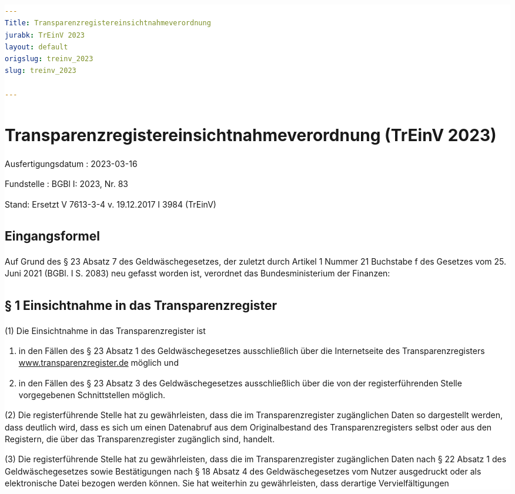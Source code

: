 ```yaml
---
Title: Transparenzregistereinsichtnahmeverordnung
jurabk: TrEinV 2023
layout: default
origslug: treinv_2023
slug: treinv_2023

---
```


# Transparenzregistereinsichtnahmeverordnung (TrEinV 2023)

Ausfertigungsdatum
:   2023-03-16

Fundstelle
:   BGBl I: 2023, Nr. 83

Stand: Ersetzt V 7613-3-4 v. 19.12.2017 I 3984 (TrEinV)

## Eingangsformel

Auf Grund des § 23 Absatz 7 des Geldwäschegesetzes, der zuletzt durch
Artikel 1 Nummer 21 Buchstabe f des Gesetzes vom 25. Juni 2021 (BGBl.
I S. 2083) neu gefasst worden ist, verordnet das Bundesministerium der
Finanzen:


## § 1 Einsichtnahme in das Transparenzregister

(1) Die Einsichtnahme in das Transparenzregister ist

1.  in den Fällen des § 23 Absatz 1 des Geldwäschegesetzes ausschließlich
    über die Internetseite des Transparenzregisters
    www.transparenzregister.de möglich und


2.  in den Fällen des § 23 Absatz 3 des Geldwäschegesetzes ausschließlich
    über die von der registerführenden Stelle vorgegebenen Schnittstellen
    möglich.




(2) Die registerführende Stelle hat zu gewährleisten, dass die im
Transparenzregister zugänglichen Daten so dargestellt werden, dass
deutlich wird, dass es sich um einen Datenabruf aus dem
Originalbestand des Transparenzregisters selbst oder aus den
Registern, die über das Transparenzregister zugänglich sind, handelt.

(3) Die registerführende Stelle hat zu gewährleisten, dass die im
Transparenzregister zugänglichen Daten nach § 22 Absatz 1 des
Geldwäschegesetzes sowie Bestätigungen nach § 18 Absatz 4 des
Geldwäschegesetzes vom Nutzer ausgedruckt oder als elektronische Datei
bezogen werden können. Sie hat weiterhin zu gewährleisten, dass
derartige Vervielfältigungen
